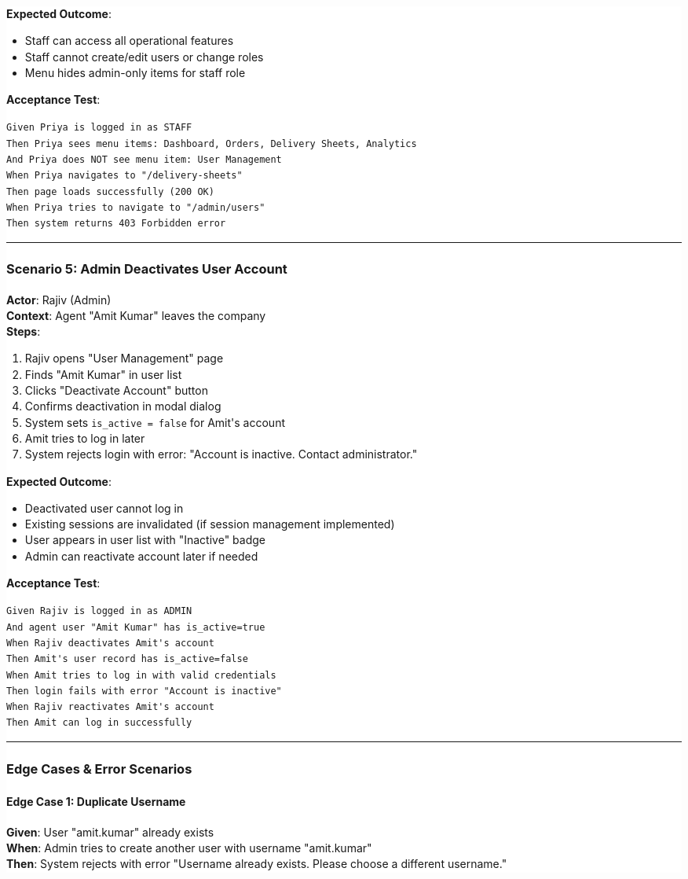 **Expected Outcome**:
- Staff can access all operational features
- Staff cannot create/edit users or change roles
- Menu hides admin-only items for staff role

**Acceptance Test**:
```gherkin
Given Priya is logged in as STAFF
Then Priya sees menu items: Dashboard, Orders, Delivery Sheets, Analytics
And Priya does NOT see menu item: User Management
When Priya navigates to "/delivery-sheets"
Then page loads successfully (200 OK)
When Priya tries to navigate to "/admin/users"
Then system returns 403 Forbidden error
```

---

### Scenario 5: Admin Deactivates User Account
**Actor**: Rajiv (Admin)  
**Context**: Agent "Amit Kumar" leaves the company  
**Steps**:
1. Rajiv opens "User Management" page
2. Finds "Amit Kumar" in user list
3. Clicks "Deactivate Account" button
4. Confirms deactivation in modal dialog
5. System sets `is_active = false` for Amit's account
6. Amit tries to log in later
7. System rejects login with error: "Account is inactive. Contact administrator."

**Expected Outcome**:
- Deactivated user cannot log in
- Existing sessions are invalidated (if session management implemented)
- User appears in user list with "Inactive" badge
- Admin can reactivate account later if needed

**Acceptance Test**:
```gherkin
Given Rajiv is logged in as ADMIN
And agent user "Amit Kumar" has is_active=true
When Rajiv deactivates Amit's account
Then Amit's user record has is_active=false
When Amit tries to log in with valid credentials
Then login fails with error "Account is inactive"
When Rajiv reactivates Amit's account
Then Amit can log in successfully
```

---

### Edge Cases & Error Scenarios

#### Edge Case 1: Duplicate Username
**Given**: User "amit.kumar" already exists  
**When**: Admin tries to create another user with username "amit.kumar"  
**Then**: System rejects with error "Username already exists. Please choose a different username."
